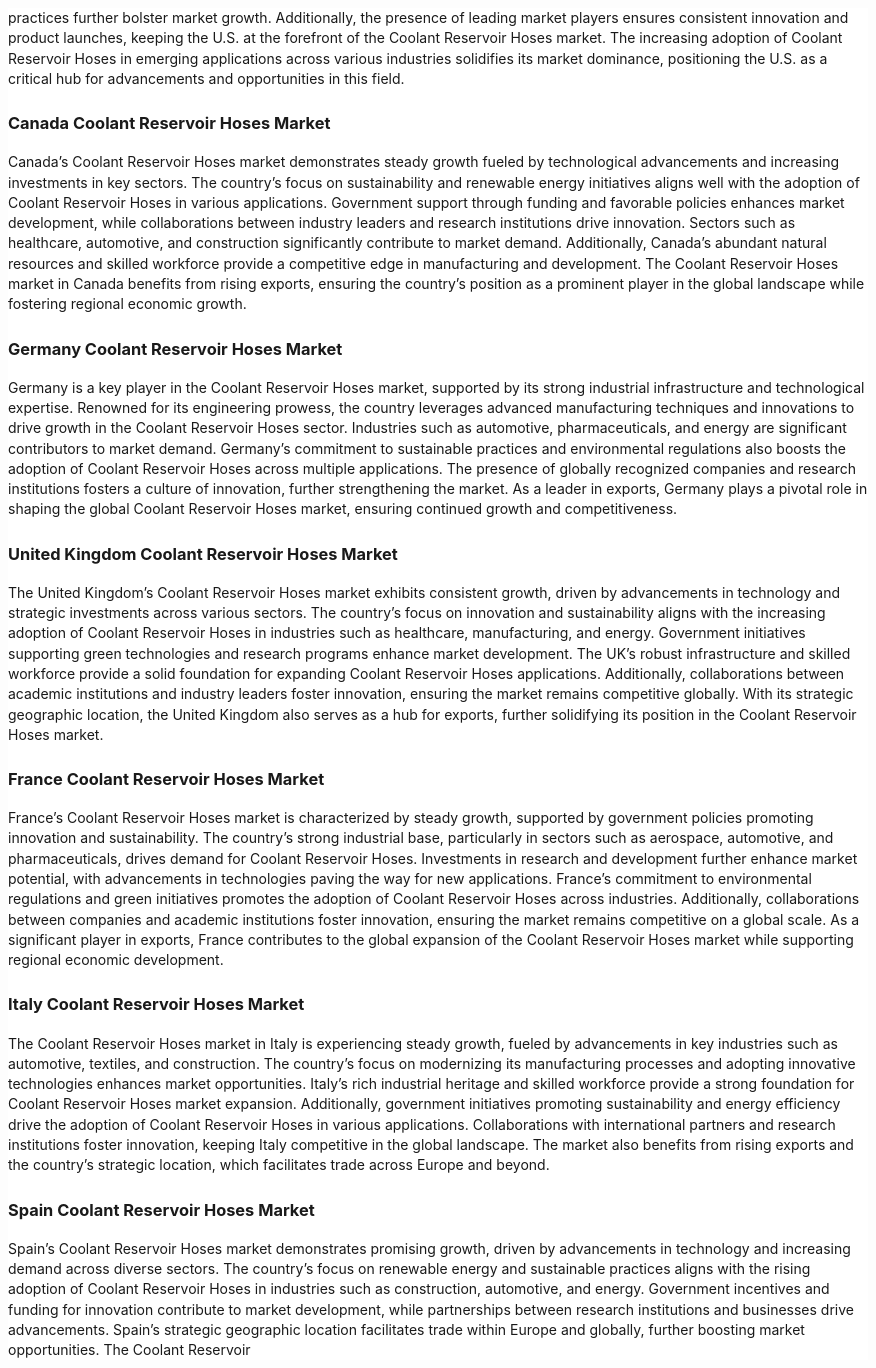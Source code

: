 practices further bolster market growth. Additionally, the presence of leading market players ensures consistent innovation and product launches, keeping the U.S. at the forefront of the Coolant Reservoir Hoses market. The increasing adoption of Coolant Reservoir Hoses in emerging applications across various industries solidifies its market dominance, positioning the U.S. as a critical hub for advancements and opportunities in this field.</p><h3>Canada Coolant Reservoir Hoses Market</h3><p>Canada&rsquo;s Coolant Reservoir Hoses market demonstrates steady growth fueled by technological advancements and increasing investments in key sectors. The country&rsquo;s focus on sustainability and renewable energy initiatives aligns well with the adoption of Coolant Reservoir Hoses in various applications. Government support through funding and favorable policies enhances market development, while collaborations between industry leaders and research institutions drive innovation. Sectors such as healthcare, automotive, and construction significantly contribute to market demand. Additionally, Canada&rsquo;s abundant natural resources and skilled workforce provide a competitive edge in manufacturing and development. The Coolant Reservoir Hoses market in Canada benefits from rising exports, ensuring the country&rsquo;s position as a prominent player in the global landscape while fostering regional economic growth.</p><h3>Germany Coolant Reservoir Hoses Market</h3><p>Germany is a key player in the Coolant Reservoir Hoses market, supported by its strong industrial infrastructure and technological expertise. Renowned for its engineering prowess, the country leverages advanced manufacturing techniques and innovations to drive growth in the Coolant Reservoir Hoses sector. Industries such as automotive, pharmaceuticals, and energy are significant contributors to market demand. Germany&rsquo;s commitment to sustainable practices and environmental regulations also boosts the adoption of Coolant Reservoir Hoses across multiple applications. The presence of globally recognized companies and research institutions fosters a culture of innovation, further strengthening the market. As a leader in exports, Germany plays a pivotal role in shaping the global Coolant Reservoir Hoses market, ensuring continued growth and competitiveness.</p><h3>United Kingdom Coolant Reservoir Hoses Market</h3><p>The United Kingdom&rsquo;s Coolant Reservoir Hoses market exhibits consistent growth, driven by advancements in technology and strategic investments across various sectors. The country&rsquo;s focus on innovation and sustainability aligns with the increasing adoption of Coolant Reservoir Hoses in industries such as healthcare, manufacturing, and energy. Government initiatives supporting green technologies and research programs enhance market development. The UK&rsquo;s robust infrastructure and skilled workforce provide a solid foundation for expanding Coolant Reservoir Hoses applications. Additionally, collaborations between academic institutions and industry leaders foster innovation, ensuring the market remains competitive globally. With its strategic geographic location, the United Kingdom also serves as a hub for exports, further solidifying its position in the Coolant Reservoir Hoses market.</p><h3>France Coolant Reservoir Hoses Market</h3><p>France&rsquo;s Coolant Reservoir Hoses market is characterized by steady growth, supported by government policies promoting innovation and sustainability. The country&rsquo;s strong industrial base, particularly in sectors such as aerospace, automotive, and pharmaceuticals, drives demand for Coolant Reservoir Hoses. Investments in research and development further enhance market potential, with advancements in technologies paving the way for new applications. France&rsquo;s commitment to environmental regulations and green initiatives promotes the adoption of Coolant Reservoir Hoses across industries. Additionally, collaborations between companies and academic institutions foster innovation, ensuring the market remains competitive on a global scale. As a significant player in exports, France contributes to the global expansion of the Coolant Reservoir Hoses market while supporting regional economic development.</p><h3>Italy Coolant Reservoir Hoses Market</h3><p>The Coolant Reservoir Hoses market in Italy is experiencing steady growth, fueled by advancements in key industries such as automotive, textiles, and construction. The country&rsquo;s focus on modernizing its manufacturing processes and adopting innovative technologies enhances market opportunities. Italy&rsquo;s rich industrial heritage and skilled workforce provide a strong foundation for Coolant Reservoir Hoses market expansion. Additionally, government initiatives promoting sustainability and energy efficiency drive the adoption of Coolant Reservoir Hoses in various applications. Collaborations with international partners and research institutions foster innovation, keeping Italy competitive in the global landscape. The market also benefits from rising exports and the country&rsquo;s strategic location, which facilitates trade across Europe and beyond.</p><h3>Spain Coolant Reservoir Hoses Market</h3><p>Spain&rsquo;s Coolant Reservoir Hoses market demonstrates promising growth, driven by advancements in technology and increasing demand across diverse sectors. The country&rsquo;s focus on renewable energy and sustainable practices aligns with the rising adoption of Coolant Reservoir Hoses in industries such as construction, automotive, and energy. Government incentives and funding for innovation contribute to market development, while partnerships between research institutions and businesses drive advancements. Spain&rsquo;s strategic geographic location facilitates trade within Europe and globally, further boosting market opportunities. The Coolant Reservoir